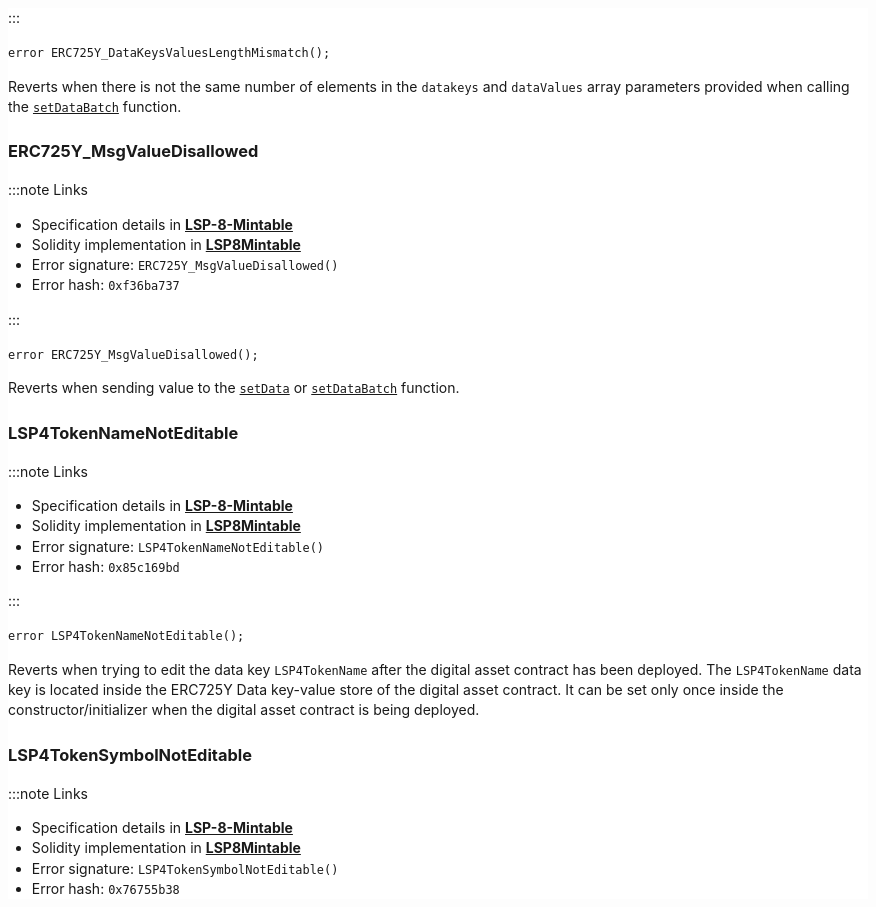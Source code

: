 :::

```solidity
error ERC725Y_DataKeysValuesLengthMismatch();
```

Reverts when there is not the same number of elements in the `datakeys` and `dataValues` array parameters provided when calling the [`setDataBatch`](#setdatabatch) function.

### ERC725Y_MsgValueDisallowed

:::note Links

- Specification details in [**LSP-8-Mintable**](https://github.com/lukso-network/lips/tree/main/LSPs/LSP-8-Mintable.md#erc725y_msgvaluedisallowed)
- Solidity implementation in [**LSP8Mintable**](https://github.com/lukso-network/lsp-smart-contracts/blob/develop/contracts/LSP8Mintable)
- Error signature: `ERC725Y_MsgValueDisallowed()`
- Error hash: `0xf36ba737`

:::

```solidity
error ERC725Y_MsgValueDisallowed();
```

Reverts when sending value to the [`setData`](#setdata) or [`setDataBatch`](#setdatabatch) function.

### LSP4TokenNameNotEditable

:::note Links

- Specification details in [**LSP-8-Mintable**](https://github.com/lukso-network/lips/tree/main/LSPs/LSP-8-Mintable.md#lsp4tokennamenoteditable)
- Solidity implementation in [**LSP8Mintable**](https://github.com/lukso-network/lsp-smart-contracts/blob/develop/contracts/LSP8Mintable)
- Error signature: `LSP4TokenNameNotEditable()`
- Error hash: `0x85c169bd`

:::

```solidity
error LSP4TokenNameNotEditable();
```

Reverts when trying to edit the data key `LSP4TokenName` after the digital asset contract has been deployed. The `LSP4TokenName` data key is located inside the ERC725Y Data key-value store of the digital asset contract. It can be set only once inside the constructor/initializer when the digital asset contract is being deployed.

### LSP4TokenSymbolNotEditable

:::note Links

- Specification details in [**LSP-8-Mintable**](https://github.com/lukso-network/lips/tree/main/LSPs/LSP-8-Mintable.md#lsp4tokensymbolnoteditable)
- Solidity implementation in [**LSP8Mintable**](https://github.com/lukso-network/lsp-smart-contracts/blob/develop/contracts/LSP8Mintable)
- Error signature: `LSP4TokenSymbolNotEditable()`
- Error hash: `0x76755b38`
